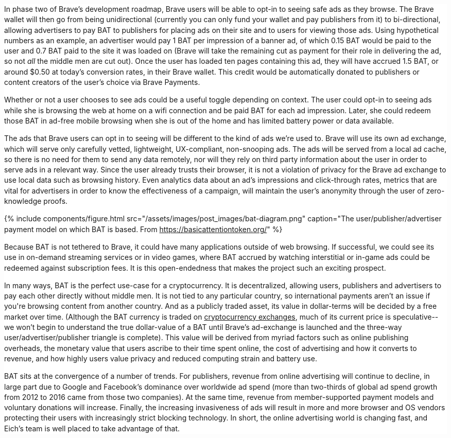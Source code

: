 In phase two of Brave’s development roadmap, Brave users will be able to opt-in to seeing safe ads as they browse. The Brave wallet will then go from being unidirectional (currently you can only fund your wallet and pay publishers from it) to bi-directional, allowing advertisers to pay BAT to publishers for placing ads on their site and to users for viewing those ads. Using hypothetical numbers as an example, an advertiser would pay 1 BAT per impression of a banner ad, of which 0.15 BAT would be paid to the user and 0.7 BAT paid to the site it was loaded on (Brave will take the remaining cut as payment for their role in delivering the ad, so not _all_ the middle men are cut out). Once the user has loaded ten pages containing this ad, they will have accrued 1.5 BAT, or around $0.50 at today’s conversion rates, in their Brave wallet. This credit would be automatically donated to publishers or content creators of the user’s choice via Brave Payments. 

Whether or not a user chooses to see ads could be a useful toggle depending on context. The user could opt-in to seeing ads while she is browsing the web at home on a wifi connection and be paid BAT for each ad impression. Later, she could redeem those BAT in ad-free mobile browsing when she is out of the home and has limited battery power or data available.

The ads that Brave users can opt in to seeing will be different to the kind of ads we’re used to. Brave will use its own ad exchange, which will serve only carefully vetted, lightweight, UX-compliant, non-snooping ads. The ads will be served from a local ad cache, so there is no need for them to send any data remotely, nor will they rely on third party information about the user in order to serve ads in a relevant way. Since the user already trusts their browser, it is not a violation of privacy for the Brave ad exchange to use local data such as browsing history. Even analytics data about an ad’s impressions and click-through rates, metrics that are vital for advertisers in order to know the effectiveness of a campaign, will maintain the user’s anonymity through the user of zero-knowledge proofs.

{% include components/figure.html src="/assets/images/post_images/bat-diagram.png" caption="The user/publisher/advertiser payment model on which BAT is based. From https://basicattentiontoken.org/" %}

Because BAT is not tethered to Brave, it could have many applications outside of web browsing. If successful, we could see its use in on-demand streaming services or in video games, where BAT accrued by watching interstitial or in-game ads could be redeemed against subscription fees. It is this open-endedness that makes the project such an exciting prospect.

In many ways, BAT is the perfect use-case for a cryptocurrency. It is decentralized, allowing users, publishers and advertisers to pay each other directly without middle men. It is not tied to any particular country, so international payments aren’t an issue if you're browsing content from another country. And as a publicly traded asset, its value in dollar-terms will be decided by a free market over time. (Although the BAT currency is traded on [cryptocurrency exchanges](https://coinmarketcap.com/currencies/basic-attention-token/), much of its current price is speculative-- we won’t begin to understand the true dollar-value of a BAT until Brave’s ad-exchange is launched and the three-way user/advertiser/publisher triangle is complete). This value will be derived from myriad factors such as online publishing overheads, the monetary value that users ascribe to their time spent online, the cost of advertising and how it converts to revenue, and how highly users value privacy and reduced computing strain and battery use.

BAT sits at the convergence of a number of trends. For publishers, revenue from online advertising will continue to decline, in large part due to Google and Facebook’s dominance over worldwide ad spend (more than two-thirds of global ad spend growth from 2012 to 2016 came from those two companies). At the same time, revenue from member-supported payment models and voluntary donations will increase. Finally, the increasing invasiveness of ads will result in more and more browser and OS vendors protecting their users with increasingly strict blocking technology. In short, the online advertising world is changing fast, and Eich’s team is well placed to take advantage of that. 
